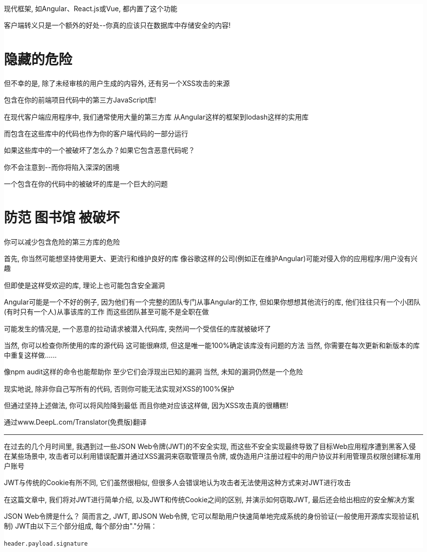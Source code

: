 现代框架, 如Angular、React.js或Vue, 都内置了这个功能  

客户端转义只是一个额外的好处--你真的应该只在数据库中存储安全的内容!

# 隐藏的危险

但不幸的是, 除了未经审核的用户生成的内容外, 还有另一个XSS攻击的来源  

包含在你的前端项目代码中的第三方JavaScript库!

在现代客户端应用程序中, 我们通常使用大量的第三方库  从Angular这样的框架到lodash这样的实用库  

而包含在这些库中的代码也作为你的客户端代码的一部分运行  

如果这些库中的一个被破坏了怎么办？如果它包含恶意代码呢？

你不会注意到--而你将陷入深深的困境  

一个包含在你的代码中的被破坏的库是一个巨大的问题  

# 防范 图书馆 被破坏

你可以减少包含危险的第三方库的危险  

首先, 你当然可能想坚持使用更大、更流行和维护良好的库  像谷歌这样的公司(例如正在维护Angular)可能对侵入你的应用程序/用户没有兴趣  

但即使是这样受欢迎的库, 理论上也可能包含安全漏洞  

Angular可能是一个不好的例子, 因为他们有一个完整的团队专门从事Angular的工作, 但如果你想想其他流行的库, 他们往往只有一个小团队(有时只有一个人)从事该库的工作  而这些团队甚至可能不是全职在做  

可能发生的情况是, 一个恶意的拉动请求被潜入代码库, 突然间一个受信任的库就被破坏了  

当然, 你可以检查你所使用的库的源代码  这可能很麻烦, 但这是唯一能100%确定该库没有问题的方法  当然, 你需要在每次更新和新版本的库中重复这样做......

像npm audit这样的命令也能帮助你  至少它们会浮现出已知的漏洞  当然, 未知的漏洞仍然是一个危险  

现实地说, 除非你自己写所有的代码, 否则你可能无法实现对XSS的100%保护  

但通过坚持上述做法, 你可以将风险降到最低  而且你绝对应该这样做, 因为XSS攻击真的很糟糕!

通过www.DeepL.com/Translator(免费版)翻译


---

在过去的几个月时间里, 我遇到过一些JSON Web令牌(JWT)的不安全实现, 而这些不安全实现最终导致了目标Web应用程序遭到黑客入侵  在某些场景中, 攻击者可以利用错误配置并通过XSS漏洞来窃取管理员令牌, 或伪造用户注册过程中的用户协议并利用管理员权限创建标准用户账号  

JWT与传统的Cookie有所不同, 它们虽然很相似, 但很多人会错误地认为攻击者无法使用这种方式来对JWT进行攻击  

在这篇文章中, 我们将对JWT进行简单介绍, 以及JWT和传统Cookie之间的区别, 并演示如何窃取JWT, 最后还会给出相应的安全解决方案  

JSON Web令牌是什么？
简而言之, JWT, 即JSON Web令牌, 它可以帮助用户快速简单地完成系统的身份验证(一般使用开源库实现验证机制)  JWT由以下三个部分组成, 每个部分由"."分隔：

```
header.payload.signature

```
